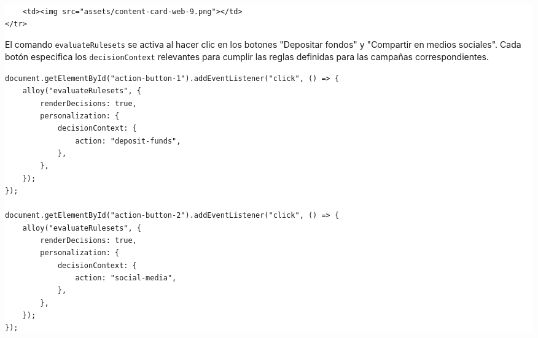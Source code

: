         <td><img src="assets/content-card-web-9.png"></td>
    </tr>
</table>

El comando `evaluateRulesets` se activa al hacer clic en los botones &quot;Depositar fondos&quot; y &quot;Compartir en medios sociales&quot;. Cada botón especifica los `decisionContext` relevantes para cumplir las reglas definidas para las campañas correspondientes.

```
document.getElementById("action-button-1").addEventListener("click", () => {
    alloy("evaluateRulesets", {
        renderDecisions: true,
        personalization: {
            decisionContext: {
                action: "deposit-funds",
            },
        },
    });
});

document.getElementById("action-button-2").addEventListener("click", () => {
    alloy("evaluateRulesets", {
        renderDecisions: true,
        personalization: {
            decisionContext: {
                action: "social-media",
            },
        },
    });
});
```
